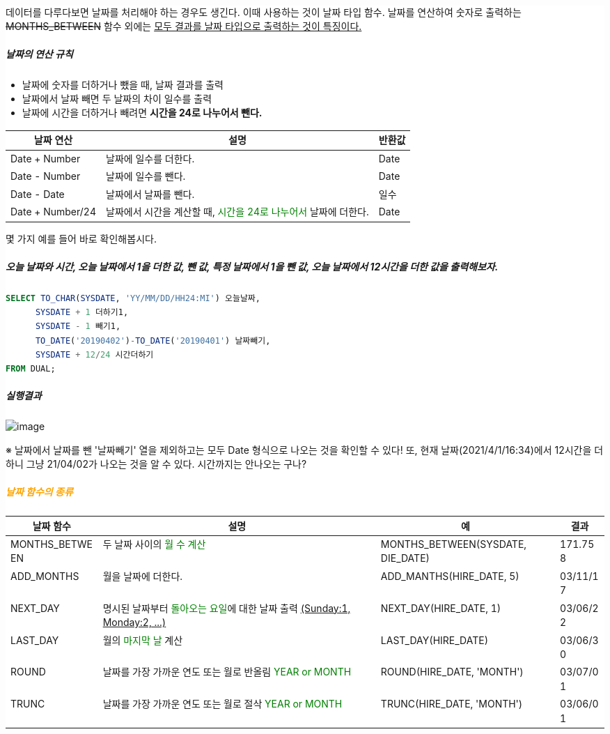 데이터를 다루다보면 날짜를 처리해야 하는 경우도 생긴다. 이때 사용하는 것이 날짜 타입 함수. 날짜를 연산하여 숫자로 출력하는 ~~MONTHS_BETWEEN~~ 함수 외에는 <u>모두 결과를 날짜 타입으로 출력하는 것이 특징이다.</u>

##### 날짜의 연산 규칙

* 날짜에 숫자를 더하거나 뺐을 때, 날짜 결과를 출력
* 날짜에서 날짜 빼면 두 날짜의 차이 일수를 출력
* 날짜에 시간을 더하거나 빼려면 **시간을 24로 나누어서 뺀다.**

|<center>날짜 연산</center>|<center>설명</center>|<center>반환값</center>|
|:---|:---|:---|
|Date + Number|날짜에 일수를 더한다.|Date|
|Date - Number|날짜에 일수를 뺀다.|Date|
|Date - Date|날짜에서 날짜를 뺀다.|일수|
|Date + Number/24|날짜에서 시간을 계산할 때,  <span style="color:green">시간을 24로 나누어서</span> 날짜에 더한다.|Date|

몇 가지 예를 들어 바로 확인해봅시다.

##### 오늘 날짜와 시간, 오늘 날짜에서 1을 더한 값, 뺀 값, 특정 날짜에서 1을 뺀 값, 오늘 날짜에서 12시간을 더한 값을 출력해보자.

```sql
SELECT TO_CHAR(SYSDATE, 'YY/MM/DD/HH24:MI') 오늘날짜,
      SYSDATE + 1 더하기1,
      SYSDATE - 1 빼기1,
      TO_DATE('20190402')-TO_DATE('20190401') 날짜빼기,
      SYSDATE + 12/24 시간더하기
FROM DUAL;
```

##### 실행결과

![image](https://user-images.githubusercontent.com/55723966/113259190-d014a480-9307-11eb-8e1a-c5f2a177357c.png)

※ 날짜에서 날짜를 뺀 '날짜빼기' 열을 제외하고는 모두 Date 형식으로 나오는 것을 확인할 수 있다! 또, 현재 날짜(2021/4/1/16:34)에서 12시간을 더하니 그냥 21/04/02가 나오는 것을 알 수 있다. 시간까지는 안나오는 구나?

##### <span style="color:orange">날짜 함수의 종류</span>

|<center>날짜 함수</center>|<center>설명</center>|<center>예</center>|<center>결과</center>|
|:---|:---|:---|:---|
|MONTHS_BETWEEN|두 날짜 사이의 <span style="color:green">월 수 계산</span>|MONTHS_BETWEEN(SYSDATE, DIE_DATE)|171.758|
|ADD_MONTHS|월을 날짜에 더한다.|ADD_MANTHS(HIRE_DATE, 5)|03/11/17|
|NEXT_DAY|명시된 날짜부터 <span style="color:green">돌아오는 요일</span>에 대한 날짜 출력 <u>(Sunday:1, Monday:2, ...)</u>|NEXT_DAY(HIRE_DATE, 1)|03/06/22|
|LAST_DAY|월의 <span style="color:green">마지막 날</span> 계산|LAST_DAY(HIRE_DATE)|03/06/30|
|ROUND|날짜를 가장 가까운 연도 또는 월로 반올림 <span style="color:green">YEAR or MONTH</span>|ROUND(HIRE_DATE, 'MONTH')|03/07/01|
|TRUNC|날짜를 가장 가까운 연도 또는 월로 절삭 <span style="color:green">YEAR or MONTH</span>|TRUNC(HIRE_DATE, 'MONTH')|03/06/01|
